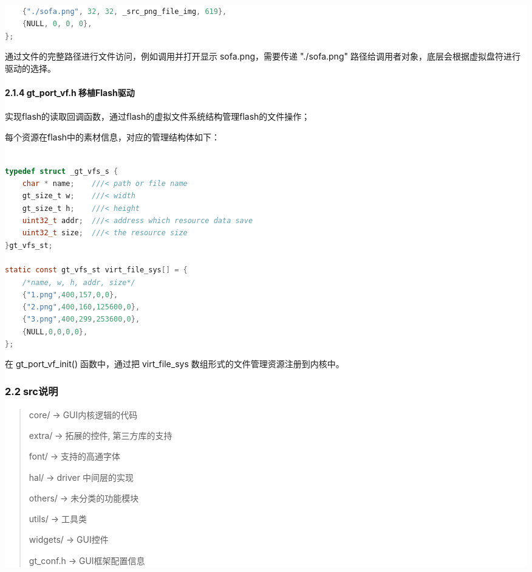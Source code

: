 ```c
    {"./sofa.png", 32, 32, _src_png_file_img, 619},
    {NULL, 0, 0, 0},
};

```

通过文件的完整路径进行文件访问，例如调用并打开显示 sofa.png，需要传递 "./sofa.png" 路径给调用者对象，底层会根据虚拟盘符进行驱动的选择。

#### 2.1.4 gt_port_vf.h 移植Flash驱动

实现flash的读取回调函数，通过flash的虚拟文件系统结构管理flash的文件操作；

每个资源在flash中的素材信息，对应的管理结构体如下：

```c

typedef struct _gt_vfs_s {
    char * name;    ///< path or file name
    gt_size_t w;    ///< width
    gt_size_t h;    ///< height
    uint32_t addr;  ///< address which resource data save
    uint32_t size;  ///< the resource size
}gt_vfs_st;

static const gt_vfs_st virt_file_sys[] = {
    /*name, w, h, addr, size*/
    {"1.png",400,157,0,0},
    {"2.png",400,160,125600,0},
    {"3.png",400,299,253600,0},
    {NULL,0,0,0,0},
};
```

在 gt_port_vf_init() 函数中，通过把 virt_file_sys 数组形式的文件管理资源注册到内核中。

### 2.2 src说明

> core/ -> GUI内核逻辑的代码
>
> extra/ -> 拓展的控件, 第三方库的支持
>
> font/ -> 支持的高通字体
>
> hal/ -> driver 中间层的实现
>
> others/ -> 未分类的功能模块
>
> utils/ -> 工具类
>
> widgets/ -> GUI控件
>
> gt_conf.h -> GUI框架配置信息
>
>
